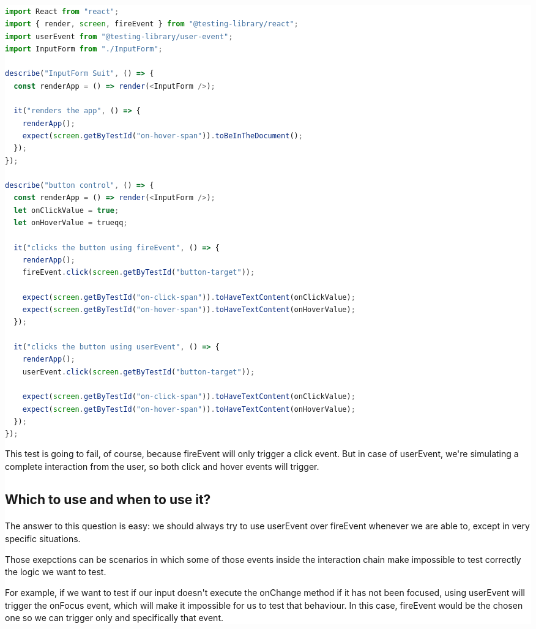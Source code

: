 ```js
import React from "react";
import { render, screen, fireEvent } from "@testing-library/react";
import userEvent from "@testing-library/user-event";
import InputForm from "./InputForm";

describe("InputForm Suit", () => {
  const renderApp = () => render(<InputForm />);

  it("renders the app", () => {
    renderApp();
    expect(screen.getByTestId("on-hover-span")).toBeInTheDocument();
  });
});

describe("button control", () => {
  const renderApp = () => render(<InputForm />);
  let onClickValue = true;
  let onHoverValue = trueqq;

  it("clicks the button using fireEvent", () => {
    renderApp();
    fireEvent.click(screen.getByTestId("button-target"));

    expect(screen.getByTestId("on-click-span")).toHaveTextContent(onClickValue);
    expect(screen.getByTestId("on-hover-span")).toHaveTextContent(onHoverValue);
  });

  it("clicks the button using userEvent", () => {
    renderApp();
    userEvent.click(screen.getByTestId("button-target"));

    expect(screen.getByTestId("on-click-span")).toHaveTextContent(onClickValue);
    expect(screen.getByTestId("on-hover-span")).toHaveTextContent(onHoverValue);
  });
});
```

This test is going to fail, of course, because fireEvent will only trigger a click event. But in case of userEvent, we're simulating a complete interaction from the user, so both click and hover events will trigger.

## Which to use and when to use it?

The answer to this question is easy: we should always try to use userEvent over fireEvent whenever we are able to, except in very specific situations.

Those exepctions can be scenarios in which some of those events inside the interaction chain make impossible to test correctly the logic we want to test.

For example, if we want to test if our input doesn't execute the onChange method if it has not been focused, using userEvent will trigger the onFocus event, which will make it impossible for us to test that behaviour. In this case, fireEvent would be the chosen one so we can trigger only and specifically that event.
